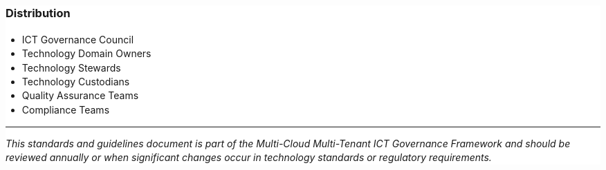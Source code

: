 ### Distribution
- ICT Governance Council
- Technology Domain Owners
- Technology Stewards
- Technology Custodians
- Quality Assurance Teams
- Compliance Teams

---

*This standards and guidelines document is part of the Multi-Cloud Multi-Tenant ICT Governance Framework and should be reviewed annually or when significant changes occur in technology standards or regulatory requirements.*